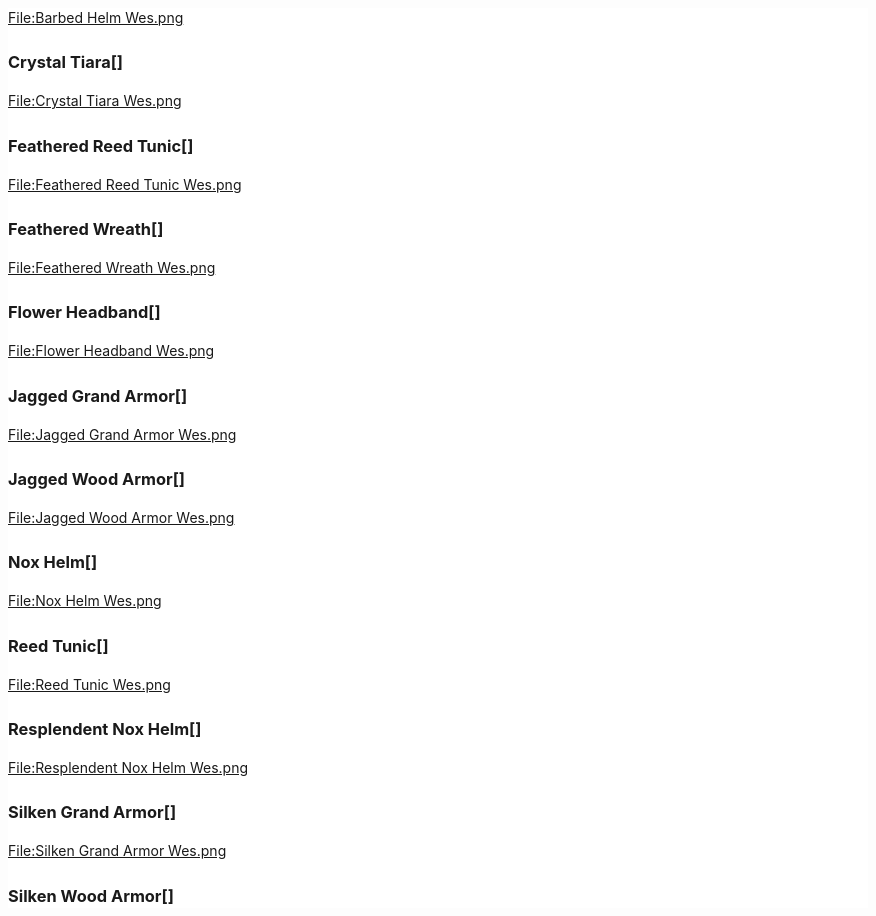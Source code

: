 [File:Barbed Helm Wes.png](/wiki/Special:Upload?wpDestFile=Barbed_Helm_Wes.png "File:Barbed Helm Wes.png")

### Crystal Tiara[]

[File:Crystal Tiara Wes.png](/wiki/Special:Upload?wpDestFile=Crystal_Tiara_Wes.png "File:Crystal Tiara Wes.png")

### Feathered Reed Tunic[]

[File:Feathered Reed Tunic Wes.png](/wiki/Special:Upload?wpDestFile=Feathered_Reed_Tunic_Wes.png "File:Feathered Reed Tunic Wes.png")

### Feathered Wreath[]

[File:Feathered Wreath Wes.png](/wiki/Special:Upload?wpDestFile=Feathered_Wreath_Wes.png "File:Feathered Wreath Wes.png")

### Flower Headband[]

[File:Flower Headband Wes.png](/wiki/Special:Upload?wpDestFile=Flower_Headband_Wes.png "File:Flower Headband Wes.png")

### Jagged Grand Armor[]

[File:Jagged Grand Armor Wes.png](/wiki/Special:Upload?wpDestFile=Jagged_Grand_Armor_Wes.png "File:Jagged Grand Armor Wes.png")

### Jagged Wood Armor[]

[File:Jagged Wood Armor Wes.png](/wiki/Special:Upload?wpDestFile=Jagged_Wood_Armor_Wes.png "File:Jagged Wood Armor Wes.png")

### Nox Helm[]

[File:Nox Helm Wes.png](/wiki/Special:Upload?wpDestFile=Nox_Helm_Wes.png "File:Nox Helm Wes.png")

### Reed Tunic[]

[File:Reed Tunic Wes.png](/wiki/Special:Upload?wpDestFile=Reed_Tunic_Wes.png "File:Reed Tunic Wes.png")

### Resplendent Nox Helm[]

[File:Resplendent Nox Helm Wes.png](/wiki/Special:Upload?wpDestFile=Resplendent_Nox_Helm_Wes.png "File:Resplendent Nox Helm Wes.png")

### Silken Grand Armor[]

[File:Silken Grand Armor Wes.png](/wiki/Special:Upload?wpDestFile=Silken_Grand_Armor_Wes.png "File:Silken Grand Armor Wes.png")

### Silken Wood Armor[]
